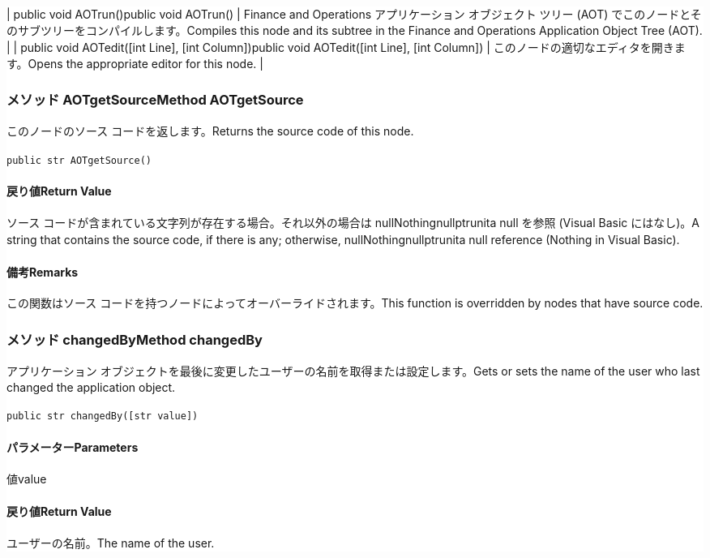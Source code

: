 | <span data-ttu-id="5c2d7-131">public void AOTrun()</span><span class="sxs-lookup"><span data-stu-id="5c2d7-131">public void AOTrun()</span></span>                                       | <span data-ttu-id="5c2d7-132">Finance and Operations アプリケーション オブジェクト ツリー (AOT) でこのノードとそのサブツリーをコンパイルします。</span><span class="sxs-lookup"><span data-stu-id="5c2d7-132">Compiles this node and its subtree in the Finance and Operations Application Object Tree (AOT).</span></span>                                                |
| <span data-ttu-id="5c2d7-133">public void AOTedit(\[int Line\], \[int Column\])</span><span class="sxs-lookup"><span data-stu-id="5c2d7-133">public void AOTedit(\[int Line\], \[int Column\])</span></span>          | <span data-ttu-id="5c2d7-134">このノードの適切なエディタを開きます。</span><span class="sxs-lookup"><span data-stu-id="5c2d7-134">Opens the appropriate editor for this node.</span></span>                                                                                                   |

### <a name="method-aotgetsource"></a><span data-ttu-id="5c2d7-135">メソッド AOTgetSource</span><span class="sxs-lookup"><span data-stu-id="5c2d7-135">Method AOTgetSource</span></span>

<span data-ttu-id="5c2d7-136">このノードのソース コードを返します。</span><span class="sxs-lookup"><span data-stu-id="5c2d7-136">Returns the source code of this node.</span></span>

    public str AOTgetSource()

#### <a name="return-value"></a><span data-ttu-id="5c2d7-137">戻り値</span><span class="sxs-lookup"><span data-stu-id="5c2d7-137">Return Value</span></span>

<span data-ttu-id="5c2d7-138">ソース コードが含まれている文字列が存在する場合。それ以外の場合は nullNothingnullptrunita null を参照 (Visual Basic にはなし)。</span><span class="sxs-lookup"><span data-stu-id="5c2d7-138">A string that contains the source code, if there is any; otherwise, nullNothingnullptrunita null reference (Nothing in Visual Basic).</span></span>

#### <a name="remarks"></a><span data-ttu-id="5c2d7-139">備考</span><span class="sxs-lookup"><span data-stu-id="5c2d7-139">Remarks</span></span>

<span data-ttu-id="5c2d7-140">この関数はソース コードを持つノードによってオーバーライドされます。</span><span class="sxs-lookup"><span data-stu-id="5c2d7-140">This function is overridden by nodes that have source code.</span></span>

### <a name="method-changedby"></a><span data-ttu-id="5c2d7-141">メソッド changedBy</span><span class="sxs-lookup"><span data-stu-id="5c2d7-141">Method changedBy</span></span>

<span data-ttu-id="5c2d7-142">アプリケーション オブジェクトを最後に変更したユーザーの名前を取得または設定します。</span><span class="sxs-lookup"><span data-stu-id="5c2d7-142">Gets or sets the name of the user who last changed the application object.</span></span>

    public str changedBy([str value])

#### <a name="parameters"></a><span data-ttu-id="5c2d7-143">パラメーター</span><span class="sxs-lookup"><span data-stu-id="5c2d7-143">Parameters</span></span>

<span data-ttu-id="5c2d7-144">値</span><span class="sxs-lookup"><span data-stu-id="5c2d7-144">value</span></span>  

#### <a name="return-value"></a><span data-ttu-id="5c2d7-145">戻り値</span><span class="sxs-lookup"><span data-stu-id="5c2d7-145">Return Value</span></span>

<span data-ttu-id="5c2d7-146">ユーザーの名前。</span><span class="sxs-lookup"><span data-stu-id="5c2d7-146">The name of the user.</span></span>

